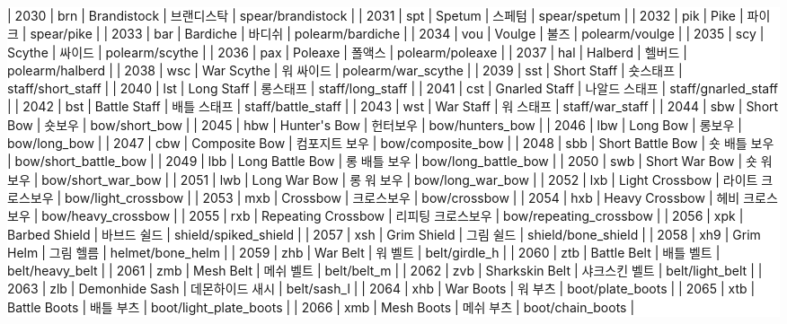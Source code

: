 | 2030 | brn                          | Brandistock                      | 브랜디스탁          | spear/brandistock                      |
| 2031 | spt                          | Spetum                           | 스페텀            | spear/spetum                           |
| 2032 | pik                          | Pike                             | 파이크            | spear/pike                             |
| 2033 | bar                          | Bardiche                         | 바디쉬            | polearm/bardiche                       |
| 2034 | vou                          | Voulge                           | 불즈             | polearm/voulge                         |
| 2035 | scy                          | Scythe                           | 싸이드            | polearm/scythe                         |
| 2036 | pax                          | Poleaxe                          | 폴액스            | polearm/poleaxe                        |
| 2037 | hal                          | Halberd                          | 헬버드            | polearm/halberd                        |
| 2038 | wsc                          | War Scythe                       | 워 싸이드          | polearm/war_scythe                     |
| 2039 | sst                          | Short Staff                      | 숏스태프           | staff/short_staff                      |
| 2040 | lst                          | Long Staff                       | 롱스태프           | staff/long_staff                       |
| 2041 | cst                          | Gnarled Staff                    | 나알드 스태프        | staff/gnarled_staff                    |
| 2042 | bst                          | Battle Staff                     | 배틀 스태프         | staff/battle_staff                     |
| 2043 | wst                          | War Staff                        | 워 스태프          | staff/war_staff                        |
| 2044 | sbw                          | Short Bow                        | 숏보우            | bow/short_bow                          |
| 2045 | hbw                          | Hunter's Bow                     | 헌터보우           | bow/hunters_bow                        |
| 2046 | lbw                          | Long Bow                         | 롱보우            | bow/long_bow                           |
| 2047 | cbw                          | Composite Bow                    | 컴포지트 보우        | bow/composite_bow                      |
| 2048 | sbb                          | Short Battle Bow                 | 숏 배틀 보우        | bow/short_battle_bow                   |
| 2049 | lbb                          | Long Battle Bow                  | 롱 배틀 보우        | bow/long_battle_bow                    |
| 2050 | swb                          | Short War Bow                    | 숏 워 보우         | bow/short_war_bow                      |
| 2051 | lwb                          | Long War Bow                     | 롱 워 보우         | bow/long_war_bow                       |
| 2052 | lxb                          | Light Crossbow                   | 라이트 크로스보우      | bow/light_crossbow                     |
| 2053 | mxb                          | Crossbow                         | 크로스보우          | bow/crossbow                           |
| 2054 | hxb                          | Heavy Crossbow                   | 헤비 크로스보우       | bow/heavy_crossbow                     |
| 2055 | rxb                          | Repeating Crossbow               | 리피팅 크로스보우      | bow/repeating_crossbow                 |
| 2056 | xpk                          | Barbed Shield                    | 바브드 쉴드         | shield/spiked_shield                   |
| 2057 | xsh                          | Grim Shield                      | 그림 쉴드          | shield/bone_shield                     |
| 2058 | xh9                          | Grim Helm                        | 그림 헬름          | helmet/bone_helm                       |
| 2059 | zhb                          | War Belt                         | 워 벨트           | belt/girdle_h                          |
| 2060 | ztb                          | Battle Belt                      | 배틀 벨트          | belt/heavy_belt                        |
| 2061 | zmb                          | Mesh Belt                        | 메쉬 벨트          | belt/belt_m                            |
| 2062 | zvb                          | Sharkskin Belt                   | 샤크스킨 벨트        | belt/light_belt                        |
| 2063 | zlb                          | Demonhide Sash                   | 데몬하이드 새시       | belt/sash_l                            |
| 2064 | xhb                          | War Boots                        | 워 부츠           | boot/plate_boots                       |
| 2065 | xtb                          | Battle Boots                     | 배틀 부츠          | boot/light_plate_boots                 |
| 2066 | xmb                          | Mesh Boots                       | 메쉬 부츠          | boot/chain_boots                       |
